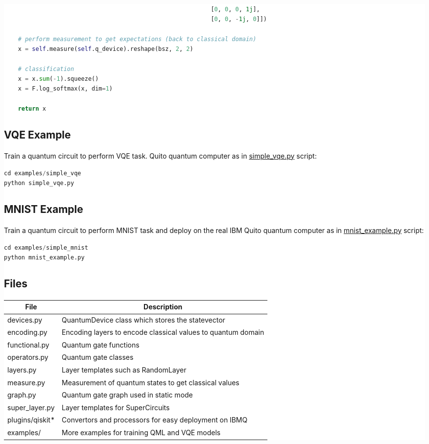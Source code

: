 ```python
                                                           [0, 0, 0, 1j],
                                                           [0, 0, -1j, 0]])
    
    # perform measurement to get expectations (back to classical domain)
    x = self.measure(self.q_device).reshape(bsz, 2, 2)
    
    # classification
    x = x.sum(-1).squeeze()
    x = F.log_softmax(x, dim=1)

    return x

```

## VQE Example
Train a quantum circuit to perform VQE task.
Quito quantum computer as in [simple_vqe.py](./examples/simple_vqe/simple_vqe.py)
script:
```python
cd examples/simple_vqe
python simple_vqe.py
```


## MNIST Example
Train a quantum circuit to perform MNIST task and deploy on the real IBM
Quito quantum computer as in [mnist_example.py](./examples/simple_mnist/mnist_example_no_binding.py)
script:
```python
cd examples/simple_mnist
python mnist_example.py
```

## Files
| File      | Description |
| ----------- | ----------- |
| devices.py      | QuantumDevice class which stores the statevector |
| encoding.py   | Encoding layers to encode classical values to quantum domain |
| functional.py   | Quantum gate functions |
| operators.py   | Quantum gate classes |
| layers.py   | Layer templates such as RandomLayer |
| measure.py   | Measurement of quantum states to get classical values |
| graph.py   | Quantum gate graph used in static mode |
| super_layer.py   | Layer templates for SuperCircuits |
| plugins/qiskit*   | Convertors and processors for easy deployment on IBMQ |
| examples/| More examples for training QML and VQE models |


[comment]: <> (## More Examples)
[comment]: <> (The `examples/` folder contains more examples to train the QML and VQE)
[comment]: <> (models. Example usage for a QML circuit:)
[comment]: <> (```python)
[comment]: <> (# train the circuit with 36 params in the U3+CU3 space)
[comment]: <> (python examples/train.py examples/configs/mnist/four0123/train/baseline/u3cu3_s0/rand/param36.yml)
[comment]: <> (# evaluate the circuit with torchquantum)
[comment]: <> (python examples/eval.py examples/configs/mnist/four0123/eval/tq/all.yml --run-dir=runs/mnist.four0123.train.baseline.u3cu3_s0.rand.param36)
[comment]: <> (# evaluate the circuit with real IBMQ-Yorktown quantum computer)
[comment]: <> (python examples/eval.py examples/configs/mnist/four0123/eval/x2/real/opt2/300.yml --run-dir=runs/mnist.four0123.train.baseline.u3cu3_s0.rand.param36)
[comment]: <> (```)
[comment]: <> (Example usage for a VQE circuit:)
[comment]: <> (```python)
[comment]: <> (# Train the VQE circuit for h2)
[comment]: <> (python examples/train.py examples/configs/vqe/h2/train/baseline/u3cu3_s0/human/param12.yml)
[comment]: <> (# evaluate the VQE circuit with torchquantum)
[comment]: <> (python examples/eval.py examples/configs/vqe/h2/eval/tq/all.yml --run-dir=runs/vqe.h2.train.baseline.u3cu3_s0.human.param12/)
[comment]: <> (# evaluate the VQE circuit with real IBMQ-Yorktown quantum computer)
[comment]: <> (python examples/eval.py examples/configs/vqe/h2/eval/x2/real/opt2/all.yml --run-dir=runs/vqe.h2.train.baseline.u3cu3_s0.human.param12/)
[comment]: <> (```)
[comment]: <> (Detailed documentations coming soon.)
[comment]: <> (## QuantumNAS)
[comment]: <> (Quantum noise is the key challenge in Noisy Intermediate-Scale Quantum &#40;NISQ&#41; computers. Previous work for mitigating noise has primarily focused on gate-level or pulse-level noise-adaptive compilation. However, limited research efforts have explored a higher level of optimization by making the quantum circuits themselves resilient to noise. We propose QuantumNAS, a comprehensive framework for noise-adaptive co-search of the variational circuit and qubit mapping. Variational quantum circuits are a promising approach for constructing QML and quantum simulation. However, finding the best variational circuit and its optimal parameters is challenging due to the large design space and parameter training cost. We propose to decouple the circuit search and parameter training by introducing a novel SuperCircuit. The SuperCircuit is constructed with multiple layers of pre-defined parameterized gates and trained by iteratively sampling and updating the parameter subsets &#40;SubCircuits&#41; of it. It provides an accurate estimation of SubCircuits performance trained from scratch. Then we perform an evolutionary co-search of SubCircuit and its qubit mapping. The SubCircuit performance is estimated with parameters inherited from SuperCircuit and simulated with real device noise models. Finally, we perform iterative gate pruning and finetuning to remove redundant gates. Extensively evaluated with 12 QML and VQE benchmarks on 10 quantum comput, QuantumNAS significantly outperforms baselines. For QML, QuantumNAS is the first to demonstrate over 95% 2-class, 85% 4-class, and 32% 10-class classification accuracy on real QC. It also achieves the lowest eigenvalue for VQE tasks on H2, H2O, LiH, CH4, BeH2 compared with UCCSD. We also open-source torchquantum for fast training of parameterized quantum circuits to facilitate future research.)
[comment]: <> (<p align="center">)
[comment]: <> (<img src="https://hanruiwang.me/project_pages/quantumnas/assets/teaser.jpg" alt="torchquantum teaser" width="550">)
[comment]: <> (</p>)
[comment]: <> (QuantumNAS Framework overview:)
[comment]: <> (<p align="center">)
[comment]: <> (<img src="https://hanruiwang.me/project_pages/quantumnas/assets/overview.jpg" alt="torchquantum overview" width="1000">)
[comment]: <> (</p>)
[comment]: <> (QuantumNAS models achieve higher robustness and accuracy than other baseline models:)
[comment]: <> (<p align="center">)
[comment]: <> (<img src="https://hanruiwang.me/project_pages/quantumnas/assets/results.jpg" alt="torchquantum results" width="550">)
[comment]: <> (</p>)